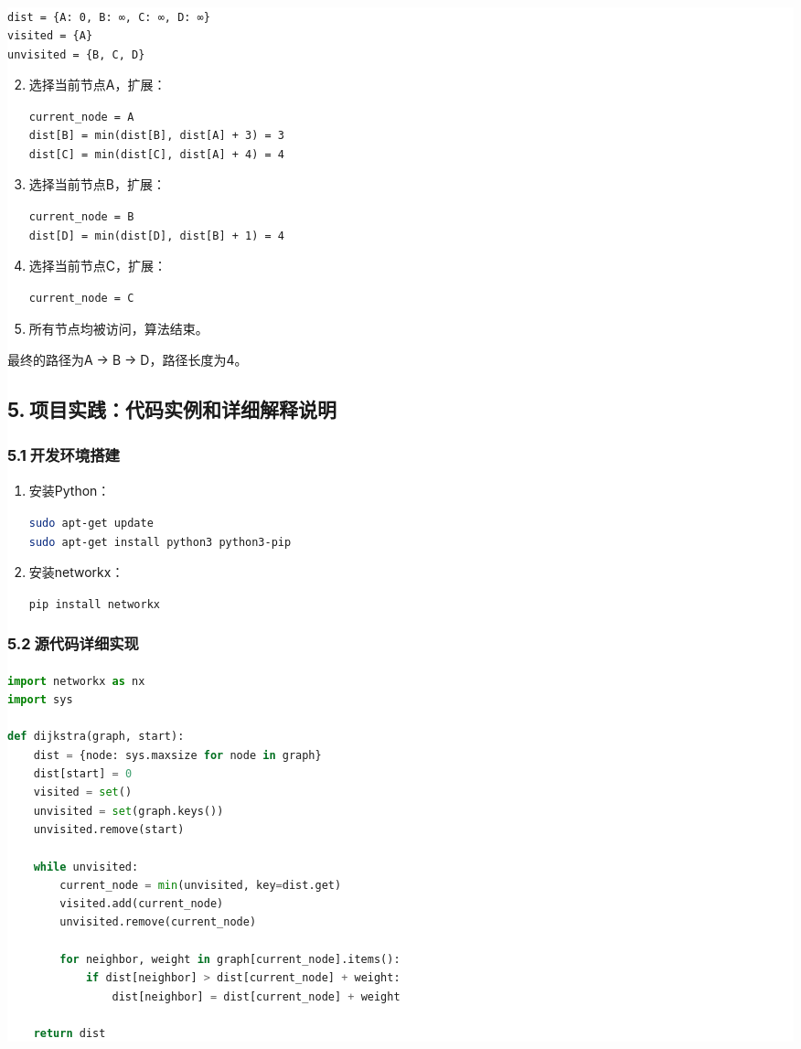    ```
   dist = {A: 0, B: ∞, C: ∞, D: ∞}
   visited = {A}
   unvisited = {B, C, D}
   ```

2. 选择当前节点A，扩展：

   ```
   current_node = A
   dist[B] = min(dist[B], dist[A] + 3) = 3
   dist[C] = min(dist[C], dist[A] + 4) = 4
   ```

3. 选择当前节点B，扩展：

   ```
   current_node = B
   dist[D] = min(dist[D], dist[B] + 1) = 4
   ```

4. 选择当前节点C，扩展：

   ```
   current_node = C
   ```

5. 所有节点均被访问，算法结束。

最终的路径为A -> B -> D，路径长度为4。

## 5. 项目实践：代码实例和详细解释说明

### 5.1 开发环境搭建

1. 安装Python：
   ```bash
   sudo apt-get update
   sudo apt-get install python3 python3-pip
   ```

2. 安装networkx：
   ```bash
   pip install networkx
   ```

### 5.2 源代码详细实现

```python
import networkx as nx
import sys

def dijkstra(graph, start):
    dist = {node: sys.maxsize for node in graph}
    dist[start] = 0
    visited = set()
    unvisited = set(graph.keys())
    unvisited.remove(start)
    
    while unvisited:
        current_node = min(unvisited, key=dist.get)
        visited.add(current_node)
        unvisited.remove(current_node)
        
        for neighbor, weight in graph[current_node].items():
            if dist[neighbor] > dist[current_node] + weight:
                dist[neighbor] = dist[current_node] + weight
    
    return dist

```